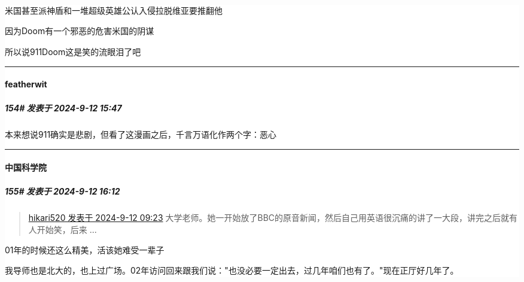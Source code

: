米国甚至派神盾和一堆超级英雄公认入侵拉脱维亚要推翻他

因为Doom有一个邪恶的危害米国的阴谋

所以说911Doom这是笑的流眼泪了吧


*****

####  featherwit  
##### 154#       发表于 2024-9-12 15:47

本来想说911确实是悲剧，但看了这漫画之后，千言万语化作两个字：恶心


*****

####  中国科学院  
##### 155#       发表于 2024-9-12 16:12

<blockquote><a href="httphttps://bbs.saraba1st.com/2b/forum.php?mod=redirect&amp;goto=findpost&amp;pid=66180863&amp;ptid=2198944" target="_blank">hikari520 发表于 2024-9-12 09:23</a>
大学老师。她一开始放了BBC的原音新闻，然后自己用英语很沉痛的讲了一大段，讲完之后就有人开始笑，后来 ...</blockquote>
01年的时候还这么精美，活该她难受一辈子

我导师也是北大的，也上过广场。02年访问回来跟我们说："也没必要一定出去，过几年咱们也有了。"现在正厅好几年了。


